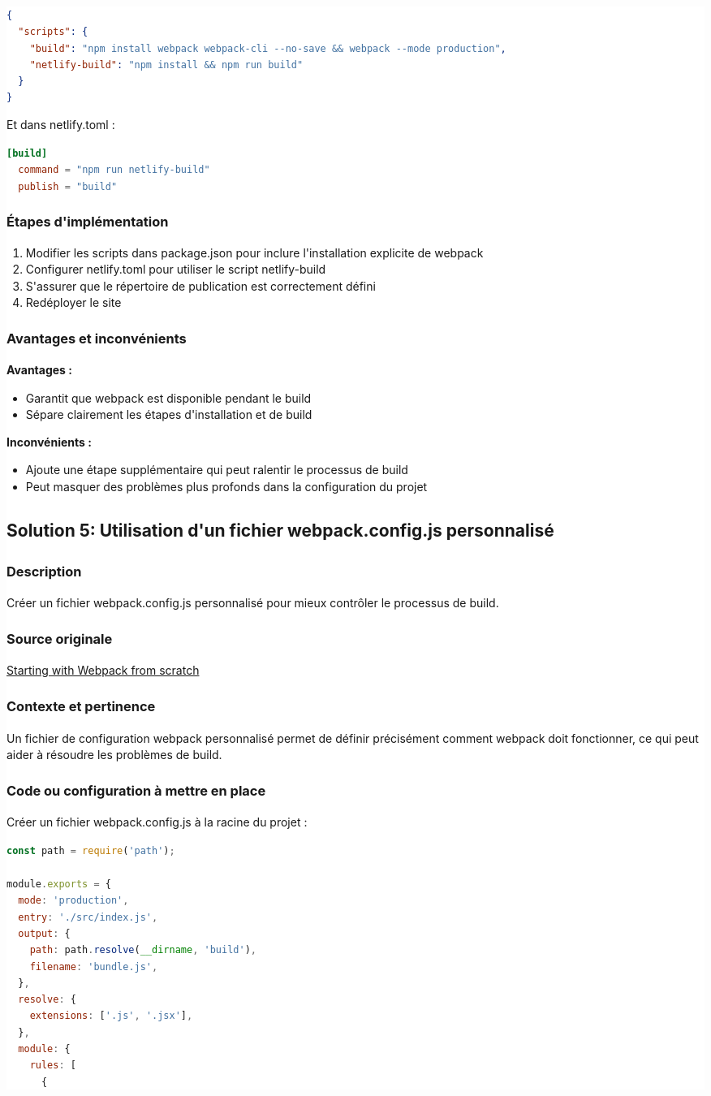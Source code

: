 ```json
{
  "scripts": {
    "build": "npm install webpack webpack-cli --no-save && webpack --mode production",
    "netlify-build": "npm install && npm run build"
  }
}
```

Et dans netlify.toml :
```toml
[build]
  command = "npm run netlify-build"
  publish = "build"
```

### Étapes d'implémentation
1. Modifier les scripts dans package.json pour inclure l'installation explicite de webpack
2. Configurer netlify.toml pour utiliser le script netlify-build
3. S'assurer que le répertoire de publication est correctement défini
4. Redéployer le site

### Avantages et inconvénients
**Avantages :**
- Garantit que webpack est disponible pendant le build
- Sépare clairement les étapes d'installation et de build

**Inconvénients :**
- Ajoute une étape supplémentaire qui peut ralentir le processus de build
- Peut masquer des problèmes plus profonds dans la configuration du projet

## Solution 5: Utilisation d'un fichier webpack.config.js personnalisé

### Description
Créer un fichier webpack.config.js personnalisé pour mieux contrôler le processus de build.

### Source originale
[Starting with Webpack from scratch](https://www.netlify.com/blog/2017/11/30/starting-with-webpack-from-scratch/)

### Contexte et pertinence
Un fichier de configuration webpack personnalisé permet de définir précisément comment webpack doit fonctionner, ce qui peut aider à résoudre les problèmes de build.

### Code ou configuration à mettre en place
Créer un fichier webpack.config.js à la racine du projet :

```javascript
const path = require('path');

module.exports = {
  mode: 'production',
  entry: './src/index.js',
  output: {
    path: path.resolve(__dirname, 'build'),
    filename: 'bundle.js',
  },
  resolve: {
    extensions: ['.js', '.jsx'],
  },
  module: {
    rules: [
      {
```